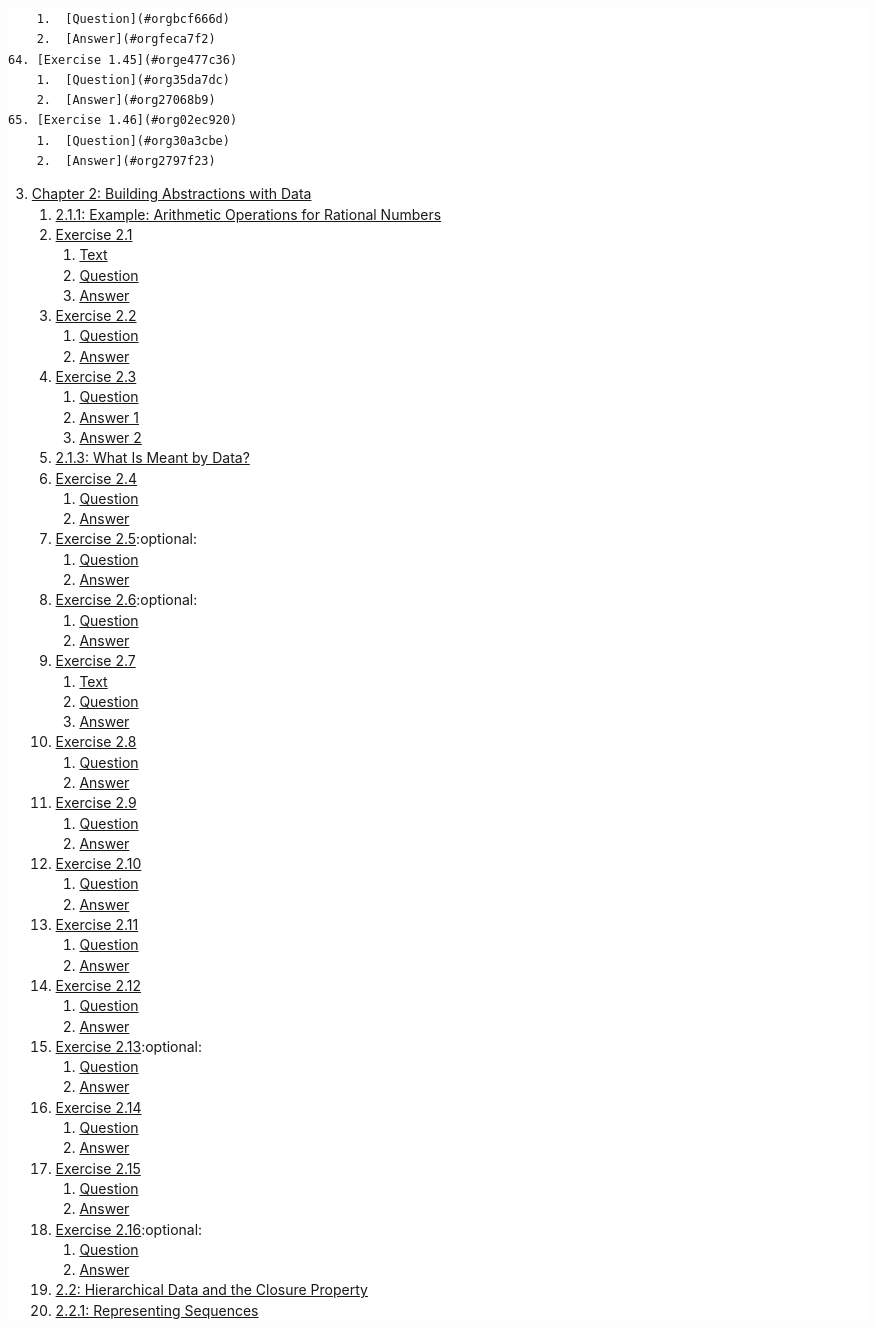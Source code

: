         1.  [Question](#orgbcf666d)
        2.  [Answer](#orgfeca7f2)
    64. [Exercise 1.45](#orge477c36)
        1.  [Question](#org35da7dc)
        2.  [Answer](#org27068b9)
    65. [Exercise 1.46](#org02ec920)
        1.  [Question](#org30a3cbe)
        2.  [Answer](#org2797f23)
3.  [Chapter 2: Building Abstractions with Data](#orge3bd11e)
    1.  [2.1.1: Example: Arithmetic Operations for Rational Numbers](#org04974ff)
    2.  [Exercise 2.1](#orge546120)
        1.  [Text](#orgb995ec4)
        2.  [Question](#org33a7d8e)
        3.  [Answer](#org2d29edd)
    3.  [Exercise 2.2](#org3cc125c)
        1.  [Question](#org3d2dc70)
        2.  [Answer](#org0f54c5d)
    4.  [Exercise 2.3](#orgde8f12c)
        1.  [Question](#org3d3b7f9)
        2.  [Answer 1](#orgfe40e35)
        3.  [Answer 2](#orgc4f601b)
    5.  [2.1.3: What Is Meant by Data?](#org745fe42)
    6.  [Exercise 2.4](#orgc1a2ae6)
        1.  [Question](#org6ad680b)
        2.  [Answer](#org8a1bf1b)
    7.  [Exercise 2.5](#org712d009):optional:
        1.  [Question](#org54db212)
        2.  [Answer](#org7e9da8d)
    8.  [Exercise 2.6](#orgf5ceb3b):optional:
        1.  [Question](#org0d620f0)
        2.  [Answer](#org38faae8)
    9.  [Exercise 2.7](#org42affa1)
        1.  [Text](#org90cc021)
        2.  [Question](#orgeeb6189)
        3.  [Answer](#org71692c3)
    10. [Exercise 2.8](#org8d65467)
        1.  [Question](#orgbf3451d)
        2.  [Answer](#orgdedb7bd)
    11. [Exercise 2.9](#orgf0a982c)
        1.  [Question](#org03614b6)
        2.  [Answer](#org681c877)
    12. [Exercise 2.10](#org6e54498)
        1.  [Question](#orgee89822)
        2.  [Answer](#org4994b3e)
    13. [Exercise 2.11](#org8578a70)
        1.  [Question](#org6b191a5)
        2.  [Answer](#org311404e)
    14. [Exercise 2.12](#org7ef2a93)
        1.  [Question](#org7aa9b0d)
        2.  [Answer](#org5a86088)
    15. [Exercise 2.13](#org06787ad):optional:
        1.  [Question](#orga441d07)
        2.  [Answer](#org2d77034)
    16. [Exercise 2.14](#org1bc9204)
        1.  [Question](#org9df1312)
        2.  [Answer](#orgce9c280)
    17. [Exercise 2.15](#org2a7f2d3)
        1.  [Question](#org8bc9db5)
        2.  [Answer](#org0828c67)
    18. [Exercise 2.16](#org632685b):optional:
        1.  [Question](#org9397bee)
        2.  [Answer](#org277a831)
    19. [2.2: Hierarchical Data and the Closure Property](#orgd9e192a)
    20. [2.2.1: Representing Sequences](#orgc8049fc)